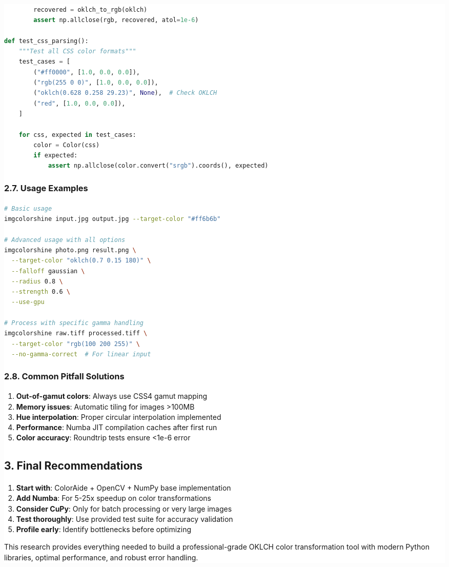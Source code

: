 ```python
        recovered = oklch_to_rgb(oklch)
        assert np.allclose(rgb, recovered, atol=1e-6)

def test_css_parsing():
    """Test all CSS color formats"""
    test_cases = [
        ("#ff0000", [1.0, 0.0, 0.0]),
        ("rgb(255 0 0)", [1.0, 0.0, 0.0]),
        ("oklch(0.628 0.258 29.23)", None),  # Check OKLCH
        ("red", [1.0, 0.0, 0.0]),
    ]
    
    for css, expected in test_cases:
        color = Color(css)
        if expected:
            assert np.allclose(color.convert("srgb").coords(), expected)
```

### 2.7. Usage Examples

```bash
# Basic usage
imgcolorshine input.jpg output.jpg --target-color "#ff6b6b"

# Advanced usage with all options
imgcolorshine photo.png result.png \
  --target-color "oklch(0.7 0.15 180)" \
  --falloff gaussian \
  --radius 0.8 \
  --strength 0.6 \
  --use-gpu

# Process with specific gamma handling
imgcolorshine raw.tiff processed.tiff \
  --target-color "rgb(100 200 255)" \
  --no-gamma-correct  # For linear input
```

### 2.8. Common Pitfall Solutions

1. **Out-of-gamut colors**: Always use CSS4 gamut mapping
2. **Memory issues**: Automatic tiling for images >100MB
3. **Hue interpolation**: Proper circular interpolation implemented
4. **Performance**: Numba JIT compilation caches after first run
5. **Color accuracy**: Roundtrip tests ensure <1e-6 error

## 3. Final Recommendations

1. **Start with**: ColorAide + OpenCV + NumPy base implementation
2. **Add Numba**: For 5-25x speedup on color transformations
3. **Consider CuPy**: Only for batch processing or very large images
4. **Test thoroughly**: Use provided test suite for accuracy validation
5. **Profile early**: Identify bottlenecks before optimizing

This research provides everything needed to build a professional-grade OKLCH color transformation tool with modern Python libraries, optimal performance, and robust error handling.
